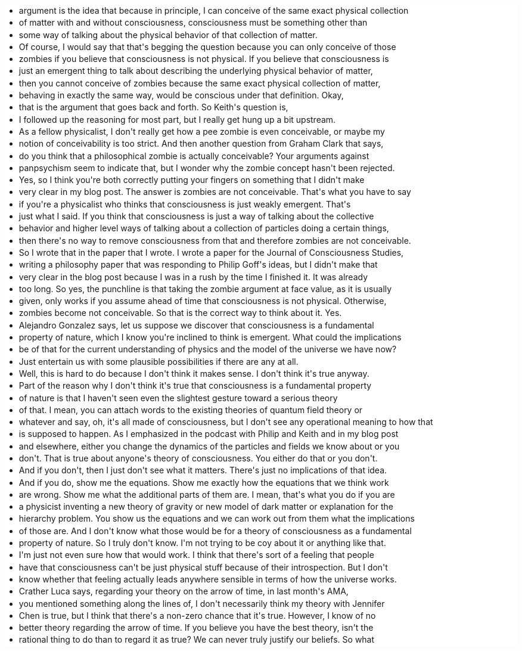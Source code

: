 *  argument is the idea that because in principle, I can conceive of the same exact physical collection
*  of matter with and without consciousness, consciousness must be something other than
*  some way of talking about the physical behavior of that collection of matter.
*  Of course, I would say that that's begging the question because you can only conceive of those
*  zombies if you believe that consciousness is not physical. If you believe that consciousness is
*  just an emergent thing to talk about describing the underlying physical behavior of matter,
*  then you cannot conceive of zombies because the same exact physical collection of matter,
*  behaving in exactly the same way, would be conscious under that definition. Okay,
*  that is the argument that goes back and forth. So Keith's question is,
*  I followed up the reasoning for most part, but I really get hung up a bit upstream.
*  As a fellow physicalist, I don't really get how a pee zombie is even conceivable, or maybe my
*  notion of conceivability is too strict. And then another question from Graham Clark that says,
*  do you think that a philosophical zombie is actually conceivable? Your arguments against
*  panpsychism seem to indicate that, but I wonder why the zombie concept hasn't been rejected.
*  Yes, so I think you're both correctly putting your fingers on something that I didn't make
*  very clear in my blog post. The answer is zombies are not conceivable. That's what you have to say
*  if you're a physicalist who thinks that consciousness is just weakly emergent. That's
*  just what I said. If you think that consciousness is just a way of talking about the collective
*  behavior and higher level ways of talking about a collection of particles doing a certain things,
*  then there's no way to remove consciousness from that and therefore zombies are not conceivable.
*  So I wrote that in the paper that I wrote. I wrote a paper for the Journal of Consciousness Studies,
*  writing a philosophy paper that was responding to Philip Goff's ideas, but I didn't make that
*  very clear in the blog post because I was in a rush by the time I finished it. It was already
*  too long. So yes, the punchline is that taking the zombie argument at face value, as it is usually
*  given, only works if you assume ahead of time that consciousness is not physical. Otherwise,
*  zombies become not conceivable. So that is the correct way to think about it. Yes.
*  Alejandro Gonzalez says, let us suppose we discover that consciousness is a fundamental
*  property of nature, which I know you're inclined to think is emergent. What could the implications
*  be of that for the current understanding of physics and the model of the universe we have now?
*  Just entertain us with some plausible possibilities if there are any at all.
*  Well, this is hard to do because I don't think it makes sense. I don't think it's true anyway.
*  Part of the reason why I don't think it's true that consciousness is a fundamental property
*  of nature is that I haven't seen even the slightest gesture toward a serious theory
*  of that. I mean, you can attach words to the existing theories of quantum field theory or
*  whatever and say, oh, it's all made of consciousness, but I don't see any operational meaning to how that
*  is supposed to happen. As I emphasized in the podcast with Philip and Keith and in my blog post
*  and elsewhere, either you change the dynamics of the particles and fields we know about or you
*  don't. That is true about anyone's theory of consciousness. You either do that or you don't.
*  And if you don't, then I just don't see what it matters. There's just no implications of that idea.
*  And if you do, show me the equations. Show me exactly how the equations that we think work
*  are wrong. Show me what the additional parts of them are. I mean, that's what you do if you are
*  a physicist inventing a new theory of gravity or new model of dark matter or explanation for the
*  hierarchy problem. You show us the equations and we can work out from them what the implications
*  of those are. And I don't know what those would be for a theory of consciousness as a fundamental
*  property of nature. So I truly don't know. I'm not trying to be coy about it or anything like that.
*  I'm just not even sure how that would work. I think that there's sort of a feeling that people
*  have that consciousness can't be just physical stuff because of their introspection. But I don't
*  know whether that feeling actually leads anywhere sensible in terms of how the universe works.
*  Crather Luca says, regarding your theory on the arrow of time, in last month's AMA,
*  you mentioned something along the lines of, I don't necessarily think my theory with Jennifer
*  Chen is true, but I think that there's a non-zero chance that it's true. However, I know of no
*  better theory regarding the arrow of time. If you believe you have the best theory, isn't the
*  rational thing to do than to regard it as true? We can never truly justify our beliefs. So what